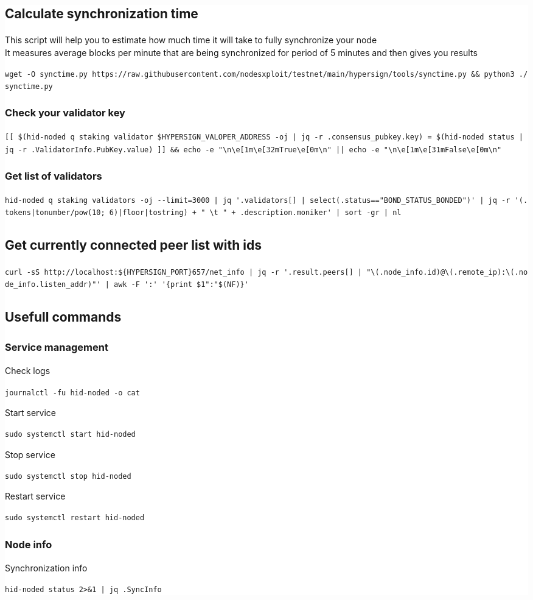 ## Calculate synchronization time
This script will help you to estimate how much time it will take to fully synchronize your node\
It measures average blocks per minute that are being synchronized for period of 5 minutes and then gives you results
```
wget -O synctime.py https://raw.githubusercontent.com/nodesxploit/testnet/main/hypersign/tools/synctime.py && python3 ./synctime.py
```

### Check your validator key
```
[[ $(hid-noded q staking validator $HYPERSIGN_VALOPER_ADDRESS -oj | jq -r .consensus_pubkey.key) = $(hid-noded status | jq -r .ValidatorInfo.PubKey.value) ]] && echo -e "\n\e[1m\e[32mTrue\e[0m\n" || echo -e "\n\e[1m\e[31mFalse\e[0m\n"
```

### Get list of validators
```
hid-noded q staking validators -oj --limit=3000 | jq '.validators[] | select(.status=="BOND_STATUS_BONDED")' | jq -r '(.tokens|tonumber/pow(10; 6)|floor|tostring) + " \t " + .description.moniker' | sort -gr | nl
```

## Get currently connected peer list with ids
```
curl -sS http://localhost:${HYPERSIGN_PORT}657/net_info | jq -r '.result.peers[] | "\(.node_info.id)@\(.remote_ip):\(.node_info.listen_addr)"' | awk -F ':' '{print $1":"$(NF)}'
```

## Usefull commands
### Service management
Check logs
```
journalctl -fu hid-noded -o cat
```

Start service
```
sudo systemctl start hid-noded
```

Stop service
```
sudo systemctl stop hid-noded
```

Restart service
```
sudo systemctl restart hid-noded
```

### Node info
Synchronization info
```
hid-noded status 2>&1 | jq .SyncInfo
```
